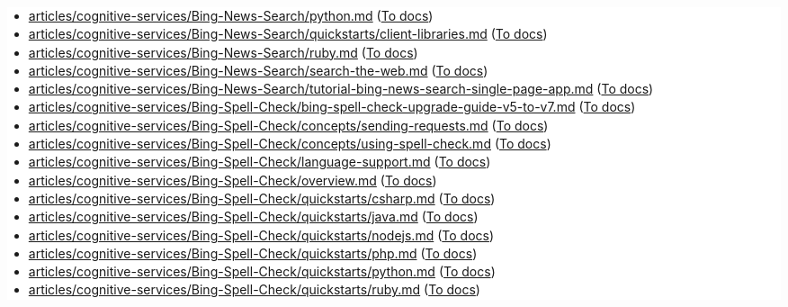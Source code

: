 - [articles/cognitive-services/Bing-News-Search/python.md](https://github.com/MicrosoftDocs/azure-docs/compare/01bd7b1..10a0b50#diff-8b1da51ead4ded14bbe351c403b598403ddaafe66a4e2c037c6dd25eafde097f) ([To docs](https://docs.microsoft.com/en-us/azure/cognitive-services/Bing-News-Search/python?WT.mc_id=AZ-MVP-5003408))
- [articles/cognitive-services/Bing-News-Search/quickstarts/client-libraries.md](https://github.com/MicrosoftDocs/azure-docs/compare/01bd7b1..10a0b50#diff-d6f127487aaf6386289bfe56f2c7d8a7217d755a444eb45dfd0baeeefc94cd59) ([To docs](https://docs.microsoft.com/en-us/azure/cognitive-services/Bing-News-Search/quickstarts/client-libraries?WT.mc_id=AZ-MVP-5003408))
- [articles/cognitive-services/Bing-News-Search/ruby.md](https://github.com/MicrosoftDocs/azure-docs/compare/01bd7b1..10a0b50#diff-94a7774e710627c0f28cfeabc369c5f782e88df58e890812e6de098544101be0) ([To docs](https://docs.microsoft.com/en-us/azure/cognitive-services/Bing-News-Search/ruby?WT.mc_id=AZ-MVP-5003408))
- [articles/cognitive-services/Bing-News-Search/search-the-web.md](https://github.com/MicrosoftDocs/azure-docs/compare/01bd7b1..10a0b50#diff-de0303c0f02ccb5feb4fc90f80234f03021104f7601f2e4fb7222490cdd47619) ([To docs](https://docs.microsoft.com/en-us/azure/cognitive-services/Bing-News-Search/search-the-web?WT.mc_id=AZ-MVP-5003408))
- [articles/cognitive-services/Bing-News-Search/tutorial-bing-news-search-single-page-app.md](https://github.com/MicrosoftDocs/azure-docs/compare/01bd7b1..10a0b50#diff-6f8b244e460c540652b4ef9da79670653d62fa5f6975d27591951ff413dcc6b8) ([To docs](https://docs.microsoft.com/en-us/azure/cognitive-services/Bing-News-Search/tutorial-bing-news-search-single-page-app?WT.mc_id=AZ-MVP-5003408))
- [articles/cognitive-services/Bing-Spell-Check/bing-spell-check-upgrade-guide-v5-to-v7.md](https://github.com/MicrosoftDocs/azure-docs/compare/01bd7b1..10a0b50#diff-a6f2805d08f4c487731060e88f2ff51bfa4f45561b924d4c44740cea1f32d0cf) ([To docs](https://docs.microsoft.com/en-us/azure/cognitive-services/Bing-Spell-Check/bing-spell-check-upgrade-guide-v5-to-v7?WT.mc_id=AZ-MVP-5003408))
- [articles/cognitive-services/Bing-Spell-Check/concepts/sending-requests.md](https://github.com/MicrosoftDocs/azure-docs/compare/01bd7b1..10a0b50#diff-be52c3abe9ad85516e874e6e99831835a914f356b13d30d38c0e7bb07bb1f646) ([To docs](https://docs.microsoft.com/en-us/azure/cognitive-services/Bing-Spell-Check/concepts/sending-requests?WT.mc_id=AZ-MVP-5003408))
- [articles/cognitive-services/Bing-Spell-Check/concepts/using-spell-check.md](https://github.com/MicrosoftDocs/azure-docs/compare/01bd7b1..10a0b50#diff-31f46182cc2f1a10f69ee6093dd442061c3e8d0ce3225549e4703ee89b14d095) ([To docs](https://docs.microsoft.com/en-us/azure/cognitive-services/Bing-Spell-Check/concepts/using-spell-check?WT.mc_id=AZ-MVP-5003408))
- [articles/cognitive-services/Bing-Spell-Check/language-support.md](https://github.com/MicrosoftDocs/azure-docs/compare/01bd7b1..10a0b50#diff-8afd385c5cc6c82e61add8cee69fe3e431c433a98884c5ada83e69bcf67a0fa7) ([To docs](https://docs.microsoft.com/en-us/azure/cognitive-services/Bing-Spell-Check/language-support?WT.mc_id=AZ-MVP-5003408))
- [articles/cognitive-services/Bing-Spell-Check/overview.md](https://github.com/MicrosoftDocs/azure-docs/compare/01bd7b1..10a0b50#diff-2f2812e0222413a260475a153d111c1cc56a4031d70d12ba0531ffd0398eafc1) ([To docs](https://docs.microsoft.com/en-us/azure/cognitive-services/Bing-Spell-Check/overview?WT.mc_id=AZ-MVP-5003408))
- [articles/cognitive-services/Bing-Spell-Check/quickstarts/csharp.md](https://github.com/MicrosoftDocs/azure-docs/compare/01bd7b1..10a0b50#diff-d10b286ef086d1262b132be00ad1fa71f83438f6431d271e38b2e6211e36e88a) ([To docs](https://docs.microsoft.com/en-us/azure/cognitive-services/Bing-Spell-Check/quickstarts/csharp?WT.mc_id=AZ-MVP-5003408))
- [articles/cognitive-services/Bing-Spell-Check/quickstarts/java.md](https://github.com/MicrosoftDocs/azure-docs/compare/01bd7b1..10a0b50#diff-9ac89c74240c6e3d0a5ed56f73b5c66502808f632289e4b46599fbfc15399836) ([To docs](https://docs.microsoft.com/en-us/azure/cognitive-services/Bing-Spell-Check/quickstarts/java?WT.mc_id=AZ-MVP-5003408))
- [articles/cognitive-services/Bing-Spell-Check/quickstarts/nodejs.md](https://github.com/MicrosoftDocs/azure-docs/compare/01bd7b1..10a0b50#diff-2a508545799e22343edcac4c3db659c9c428405197375f3ef096b2190a026f0d) ([To docs](https://docs.microsoft.com/en-us/azure/cognitive-services/Bing-Spell-Check/quickstarts/nodejs?WT.mc_id=AZ-MVP-5003408))
- [articles/cognitive-services/Bing-Spell-Check/quickstarts/php.md](https://github.com/MicrosoftDocs/azure-docs/compare/01bd7b1..10a0b50#diff-0a7a0d15e3cc16816a907cad98993fd9671dd3daac1d433166b5951d15fb7734) ([To docs](https://docs.microsoft.com/en-us/azure/cognitive-services/Bing-Spell-Check/quickstarts/php?WT.mc_id=AZ-MVP-5003408))
- [articles/cognitive-services/Bing-Spell-Check/quickstarts/python.md](https://github.com/MicrosoftDocs/azure-docs/compare/01bd7b1..10a0b50#diff-3202345cb8b839d770d09eebe68d74f64f0bdc0a220454fd74fb883f1a8cb7ff) ([To docs](https://docs.microsoft.com/en-us/azure/cognitive-services/Bing-Spell-Check/quickstarts/python?WT.mc_id=AZ-MVP-5003408))
- [articles/cognitive-services/Bing-Spell-Check/quickstarts/ruby.md](https://github.com/MicrosoftDocs/azure-docs/compare/01bd7b1..10a0b50#diff-ca544fdf1dd04717bda32d71ec561694028ab984a3d31815b318f3393e2f9d4f) ([To docs](https://docs.microsoft.com/en-us/azure/cognitive-services/Bing-Spell-Check/quickstarts/ruby?WT.mc_id=AZ-MVP-5003408))
